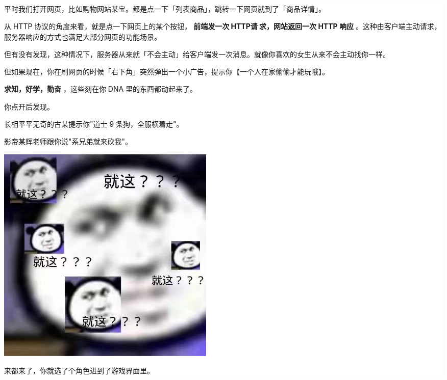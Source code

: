 平时我们打开网页，比如购物网站某宝。都是点一下「列表商品」，跳转一下网页就到了「商品详情」。

从 HTTP 协议的角度来看，就是点一下网页上的某个按钮， **前端发一次 HTTP请 求，网站返回一次 HTTP 响应** 。这种由客户端主动请求，服务器响应的方式也满足大部分网页的功能场景。

但有没有发现，这种情况下，服务器从来就「不会主动」给客户端发一次消息。就像你喜欢的女生从来不会主动找你一样。

但如果现在，你在刷网页的时候「右下角」突然弹出一个小广告，提示你【一个人在家偷偷才能玩哦】。

**求知，好学，勤奋** ，这些刻在你 DNA 里的东西都动起来了。

你点开后发现。

长相平平无奇的古某提示你"道士 9 条狗，全服横着走"。

影帝某辉老师跟你说"系兄弟就来砍我"。

![图片](./assets/HTTP协议与WebSocket协议的区别/1.png)

来都来了，你就选了个角色进到了游戏界面里。
